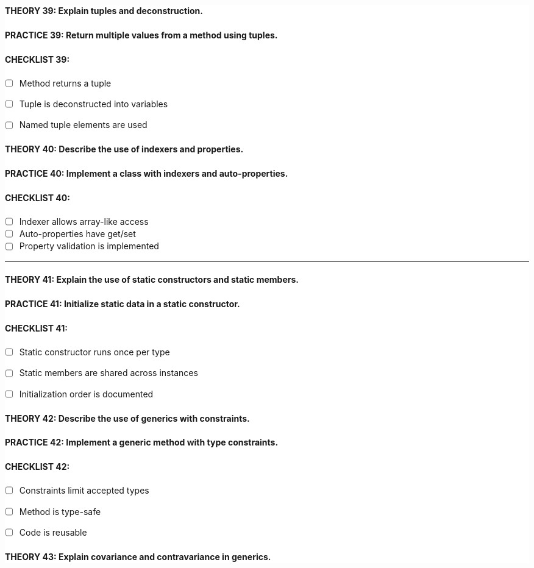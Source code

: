 
#### THEORY 39: Explain tuples and deconstruction.

#### PRACTICE 39: Return multiple values from a method using tuples.

#### CHECKLIST 39:

- [ ] Method returns a tuple
- [ ] Tuple is deconstructed into variables
- [ ] Named tuple elements are used


#### THEORY 40: Describe the use of indexers and properties.

#### PRACTICE 40: Implement a class with indexers and auto-properties.

#### CHECKLIST 40:

- [ ] Indexer allows array-like access
- [ ] Auto-properties have get/set
- [ ] Property validation is implemented

---

#### THEORY 41: Explain the use of static constructors and static members.

#### PRACTICE 41: Initialize static data in a static constructor.

#### CHECKLIST 41:

- [ ] Static constructor runs once per type
- [ ] Static members are shared across instances
- [ ] Initialization order is documented


#### THEORY 42: Describe the use of generics with constraints.

#### PRACTICE 42: Implement a generic method with type constraints.

#### CHECKLIST 42:

- [ ] Constraints limit accepted types
- [ ] Method is type-safe
- [ ] Code is reusable


#### THEORY 43: Explain covariance and contravariance in generics.


[^1]: paste.txt